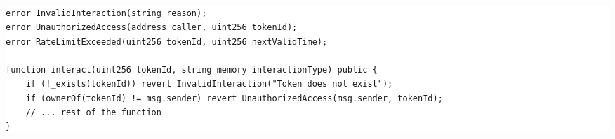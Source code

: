 ```solidity
error InvalidInteraction(string reason);
error UnauthorizedAccess(address caller, uint256 tokenId);
error RateLimitExceeded(uint256 tokenId, uint256 nextValidTime);

function interact(uint256 tokenId, string memory interactionType) public {
    if (!_exists(tokenId)) revert InvalidInteraction("Token does not exist");
    if (ownerOf(tokenId) != msg.sender) revert UnauthorizedAccess(msg.sender, tokenId);
    // ... rest of the function
}
```

